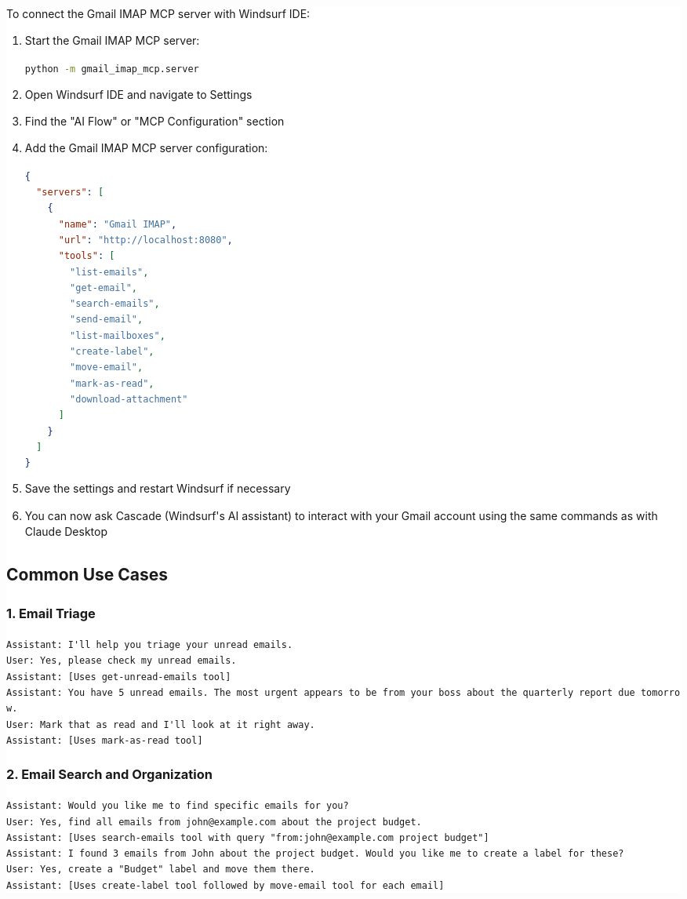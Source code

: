 To connect the Gmail IMAP MCP server with Windsurf IDE:

1. Start the Gmail IMAP MCP server:
   ```bash
   python -m gmail_imap_mcp.server
   ```

2. Open Windsurf IDE and navigate to Settings

3. Find the "AI Flow" or "MCP Configuration" section

4. Add the Gmail IMAP MCP server configuration:
   ```json
   {
     "servers": [
       {
         "name": "Gmail IMAP",
         "url": "http://localhost:8080",
         "tools": [
           "list-emails",
           "get-email",
           "search-emails",
           "send-email",
           "list-mailboxes",
           "create-label",
           "move-email",
           "mark-as-read",
           "download-attachment"
         ]
       }
     ]
   }
   ```

5. Save the settings and restart Windsurf if necessary

6. You can now ask Cascade (Windsurf's AI assistant) to interact with your Gmail account using the same commands as with Claude Desktop

## Common Use Cases

### 1. Email Triage
```
Assistant: I'll help you triage your unread emails.
User: Yes, please check my unread emails.
Assistant: [Uses get-unread-emails tool]
Assistant: You have 5 unread emails. The most urgent appears to be from your boss about the quarterly report due tomorrow.
User: Mark that as read and I'll look at it right away.
Assistant: [Uses mark-as-read tool]
```

### 2. Email Search and Organization
```
Assistant: Would you like me to find specific emails for you?
User: Yes, find all emails from john@example.com about the project budget.
Assistant: [Uses search-emails tool with query "from:john@example.com project budget"]
Assistant: I found 3 emails from John about the project budget. Would you like me to create a label for these?
User: Yes, create a "Budget" label and move them there.
Assistant: [Uses create-label tool followed by move-email tool for each email]
```
